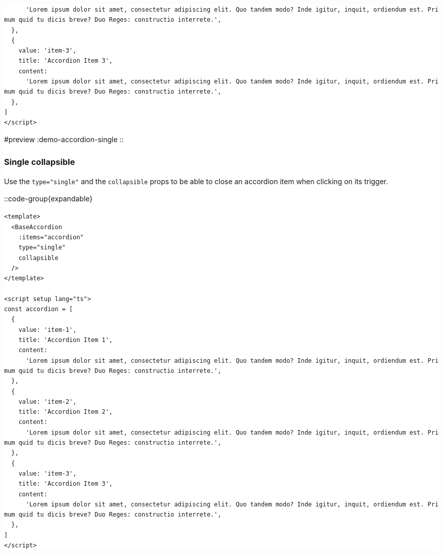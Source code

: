 ```vue [DemoAccordionSingle.vue]
      'Lorem ipsum dolor sit amet, consectetur adipiscing elit. Quo tandem modo? Inde igitur, inquit, ordiendum est. Primum quid tu dicis breve? Duo Reges: constructio interrete.',
  },
  {
    value: 'item-3',
    title: 'Accordion Item 3',
    content:
      'Lorem ipsum dolor sit amet, consectetur adipiscing elit. Quo tandem modo? Inde igitur, inquit, ordiendum est. Primum quid tu dicis breve? Duo Reges: constructio interrete.',
  },
]
</script>
```

#preview
:demo-accordion-single
::

### Single collapsible

Use the `type="single"` and the `collapsible` props to be able to close an accordion item when clicking on its trigger.

::code-group{expandable}

```vue [DemoAccordionSingleCollapsible.vue]
<template>
  <BaseAccordion
    :items="accordion"
    type="single"
    collapsible
  />
</template>

<script setup lang="ts">
const accordion = [
  {
    value: 'item-1',
    title: 'Accordion Item 1',
    content:
      'Lorem ipsum dolor sit amet, consectetur adipiscing elit. Quo tandem modo? Inde igitur, inquit, ordiendum est. Primum quid tu dicis breve? Duo Reges: constructio interrete.',
  },
  {
    value: 'item-2',
    title: 'Accordion Item 2',
    content:
      'Lorem ipsum dolor sit amet, consectetur adipiscing elit. Quo tandem modo? Inde igitur, inquit, ordiendum est. Primum quid tu dicis breve? Duo Reges: constructio interrete.',
  },
  {
    value: 'item-3',
    title: 'Accordion Item 3',
    content:
      'Lorem ipsum dolor sit amet, consectetur adipiscing elit. Quo tandem modo? Inde igitur, inquit, ordiendum est. Primum quid tu dicis breve? Duo Reges: constructio interrete.',
  },
]
</script>
```
